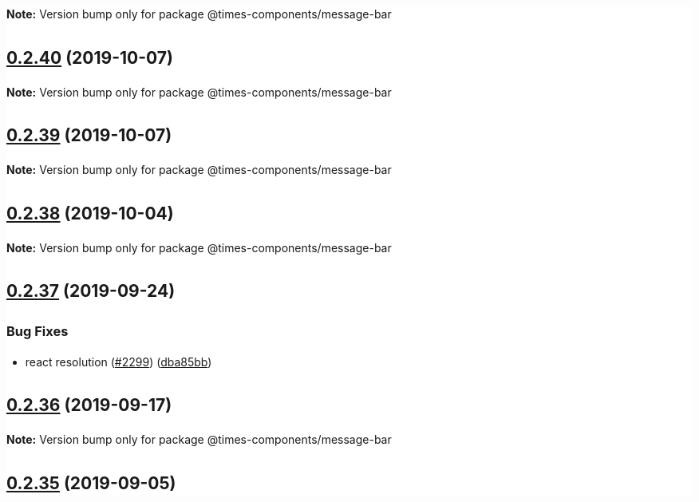 **Note:** Version bump only for package @times-components/message-bar





## [0.2.40](https://github.com/newsuk/times-components/compare/@times-components/message-bar@0.2.39...@times-components/message-bar@0.2.40) (2019-10-07)

**Note:** Version bump only for package @times-components/message-bar





## [0.2.39](https://github.com/newsuk/times-components/compare/@times-components/message-bar@0.2.38...@times-components/message-bar@0.2.39) (2019-10-07)

**Note:** Version bump only for package @times-components/message-bar





## [0.2.38](https://github.com/newsuk/times-components/compare/@times-components/message-bar@0.2.37...@times-components/message-bar@0.2.38) (2019-10-04)

**Note:** Version bump only for package @times-components/message-bar





## [0.2.37](https://github.com/newsuk/times-components/compare/@times-components/message-bar@0.2.36...@times-components/message-bar@0.2.37) (2019-09-24)


### Bug Fixes

* react resolution ([#2299](https://github.com/newsuk/times-components/issues/2299)) ([dba85bb](https://github.com/newsuk/times-components/commit/dba85bb))





## [0.2.36](https://github.com/newsuk/times-components/compare/@times-components/message-bar@0.2.35...@times-components/message-bar@0.2.36) (2019-09-17)

**Note:** Version bump only for package @times-components/message-bar





## [0.2.35](https://github.com/newsuk/times-components/compare/@times-components/message-bar@0.2.34...@times-components/message-bar@0.2.35) (2019-09-05)
